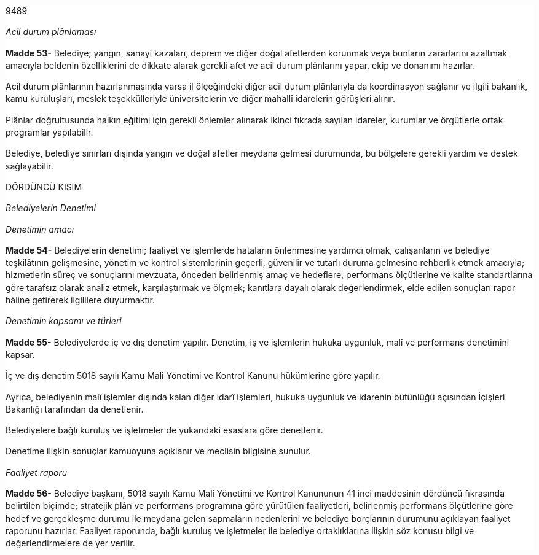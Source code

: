 9489

*Acil durum plânlaması*

**Madde 53-** Belediye; yangın, sanayi kazaları, deprem ve diğer doğal
afetlerden korunmak veya bunların zararlarını azaltmak amacıyla beldenin
özelliklerini de dikkate alarak gerekli afet ve acil durum plânlarını
yapar, ekip ve donanımı hazırlar.

Acil durum plânlarının hazırlanmasında varsa il ölçeğindeki diğer acil
durum plânlarıyla da koordinasyon sağlanır ve ilgili bakanlık, kamu
kuruluşları, meslek teşekkülleriyle üniversitelerin ve diğer mahallî
idarelerin görüşleri alınır.

Plânlar doğrultusunda halkın eğitimi için gerekli önlemler alınarak
ikinci fıkrada sayılan idareler, kurumlar ve örgütlerle ortak programlar
yapılabilir.

Belediye, belediye sınırları dışında yangın ve doğal afetler meydana
gelmesi durumunda, bu bölgelere gerekli yardım ve destek sağlayabilir.

DÖRDÜNCÜ KISIM

*Belediyelerin Denetimi*

*Denetimin amacı*

**Madde 54-** Belediyelerin denetimi; faaliyet ve işlemlerde hataların
önlenmesine yardımcı olmak, çalışanların ve belediye teşkilâtının
gelişmesine, yönetim ve kontrol sistemlerinin geçerli, güvenilir ve
tutarlı duruma gelmesine rehberlik etmek amacıyla; hizmetlerin süreç ve
sonuçlarını mevzuata, önceden belirlenmiş amaç ve hedeflere, performans
ölçütlerine ve kalite standartlarına göre tarafsız olarak analiz etmek,
karşılaştırmak ve ölçmek; kanıtlara dayalı olarak değerlendirmek, elde
edilen sonuçları rapor hâline getirerek ilgililere duyurmaktır.

*Denetimin kapsamı ve türleri*

**Madde 55-** Belediyelerde iç ve dış denetim yapılır. Denetim, iş ve
işlemlerin hukuka uygunluk, malî ve performans denetimini kapsar.

İç ve dış denetim 5018 sayılı Kamu Malî Yönetimi ve Kontrol Kanunu
hükümlerine göre yapılır.

Ayrıca, belediyenin malî işlemler dışında kalan diğer idarî işlemleri,
hukuka uygunluk ve idarenin bütünlüğü açısından İçişleri Bakanlığı
tarafından da denetlenir.

Belediyelere bağlı kuruluş ve işletmeler de yukarıdaki esaslara göre
denetlenir.

Denetime ilişkin sonuçlar kamuoyuna açıklanır ve meclisin bilgisine
sunulur.

*Faaliyet raporu*

**Madde 56-** Belediye başkanı, 5018 sayılı Kamu Malî Yönetimi ve
Kontrol Kanununun 41 inci maddesinin dördüncü fıkrasında belirtilen
biçimde; stratejik plân ve performans programına göre yürütülen
faaliyetleri, belirlenmiş performans ölçütlerine göre hedef ve
gerçekleşme durumu ile meydana gelen sapmaların nedenlerini ve belediye
borçlarının durumunu açıklayan faaliyet raporunu hazırlar. Faaliyet
raporunda, bağlı kuruluş ve işletmeler ile belediye ortaklıklarına
ilişkin söz konusu bilgi ve değerlendirmelere de yer verilir.
